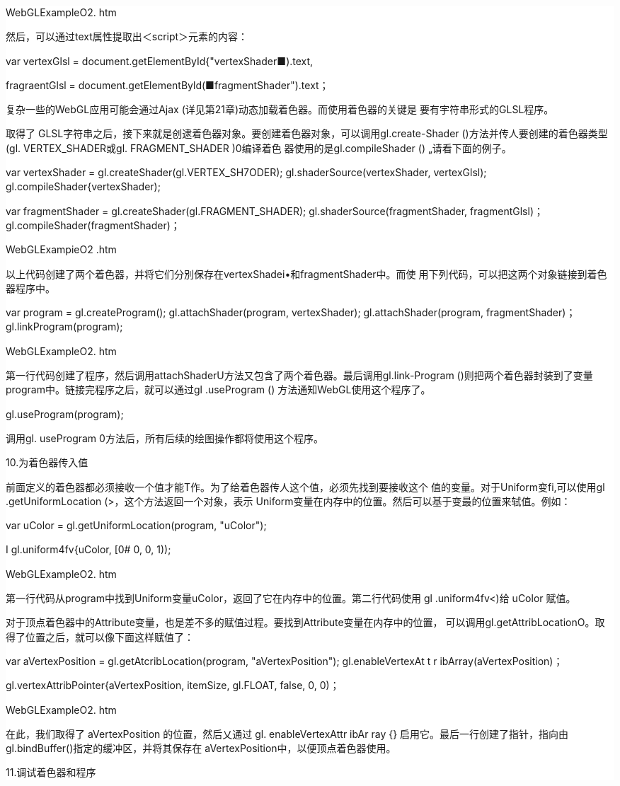 WebGLExampleO2. htm

然后，可以通过text属性提取出＜script＞元素的内容：

var vertexGlsl = document.getElementById{"vertexShader■).text,

fragraentGlsl = document.getElementByld(■fragmentShader").text；

复杂一些的WebGL应用可能会通过Ajax (详见第21章)动态加载着色器。而使用着色器的关键是 要有宇符串形式的GLSL程序。

取得了 GLSL字符串之后，接下来就是创逮着色器对象。要创建着色器对象，可以调用gl.create-Shader ()方法并传人要创建的着色器类型(gl. VERTEX_SHADER或gl. FRAGMENT_SHADER )0编译着色 器使用的是gl.compileShader () „请看下面的例子。

var vertexShader = gl.createShader(gl.VERTEX_SH7ODER); gl.shaderSource(vertexShader, vertexGlsl); gl.compileShader{vertexShader);

var fragmentShader = gl.createShader(gl.FRAGMENT_SHADER); gl.shaderSource(fragmentShader, fragmentGlsl)； gl.compileShader(fragmentShader)；

WebGLExampieO2 .htm

以上代码创建了两个着色器，并将它们分別保存在vertexShadei•和fragmentShader中。而使 用下列代码，可以把这两个对象链接到着色器程序中。

var program = gl.createProgram(); gl.attachShader(program, vertexShader); gl.attachShader(program, fragmentShader)； gl.linkProgram(program);

WebGLExampleO2. htm

第一行代码创建了程序，然后调用attachShaderU方法又包含了两个着色器。最后调用gl.link-Program ()则把两个着色器封装到了变量program中。链接完程序之后，就可以通过gl .useProgram () 方法通知WebGL使用这个程序了。

gl.useProgram(program);

调用gl. useProgram 0方法后，所有后续的绘图操作都将使用这个程序。

10.为着色器传入值

前面定义的着色器都必须接收一个值才能T作。为了给着色器传人这个值，必须先找到要接收这个 值的变量。对于Uniform变fi,可以使用gl .getUniformLocation (>，这个方法返回一个对象，表示 Uniform变量在内存中的位置。然后可以基于变最的位置来轼值。例如：

var uColor = gl.getUniformLocation(program, "uColor");

I    gl.uniform4fv{uColor, [0# 0, 0, 1));

WebGLExampleO2. htm

第一行代码从program中找到Uniform变量uColor，返回了它在内存中的位置。第二行代码使用 gl .uniform4fv<)给 uColor 赋值。

对于顶点着色器中的Attribute变量，也是差不多的赋值过程。要找到Attribute变量在内存中的位置， 可以调用gl.getAttribLocationO。取得了位置之后，就可以像下面这样赋值了：

var aVertexPosition = gl.getAtcribLocation(program, "aVertexPosition"); gl.enableVertexAt t r ibArray(aVertexPosition)；

gl.vertexAttribPointer{aVertexPosition, itemSize, gl.FLOAT, false, 0, 0)；

WebGLExampleO2. htm

在此，我们取得了 aVertexPosition 的位置，然后乂通过 gl. enableVertexAttr ibAr ray {} 启用它。最后一行创建了指针，指向由gl.bindBuffer()指定的缓冲区，并将其保存在 aVertexPosition中，以便顶点着色器使用。

11.调试着色器和程序
